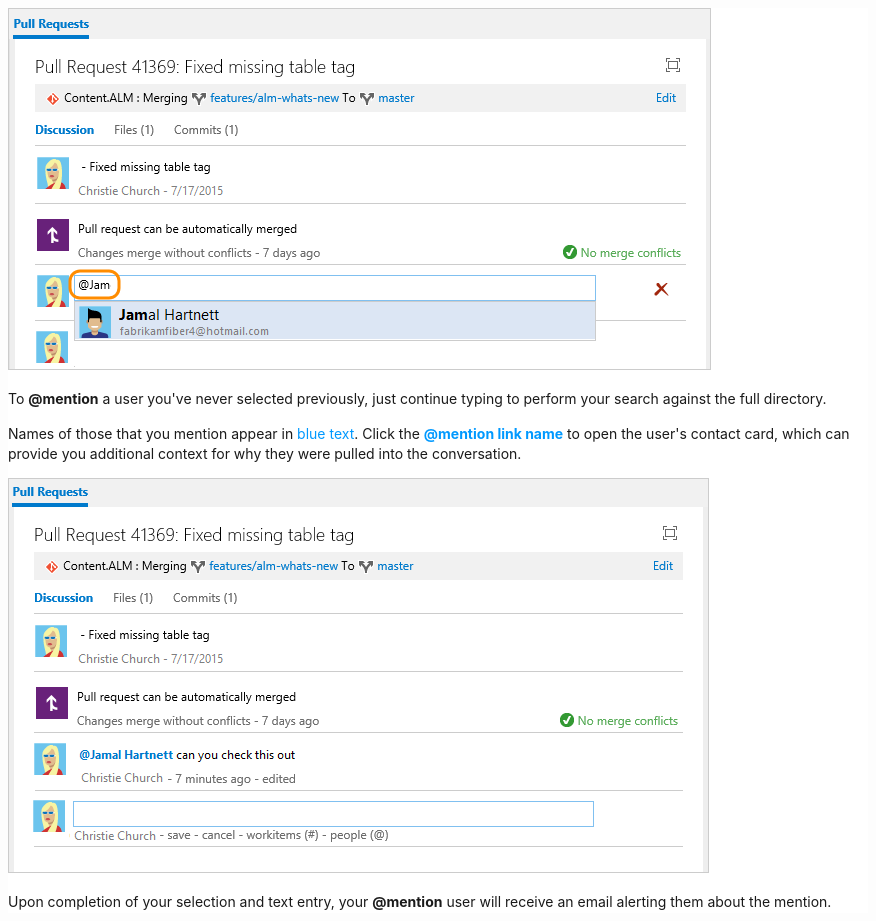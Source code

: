 <img src="_img/at-mention-pr-type-name.png" alt="Web portal, Pull Request, Type a user name or email alias to locate a match" style="border: 1px solid #CCCCCC;" /> 

To **@mention** a user you've never selected previously, just continue typing to perform your search against the full directory.  

Names of those that you mention appear in <span style="color:#0099FF">blue text</span>. Click the <span style="color:#0099FF">**@mention link name**</span> to open the user's contact card, which can provide you additional context for why they were pulled into the conversation.  

<img src="_img/at-mention-link-to-user-contact-card.png" alt="Web portal, At mention user contact card accessible]" style="border: 1px solid #CCCCCC;" /> 

Upon completion of your selection and text entry, your **@mention** user will receive an email alerting them about the mention.  
